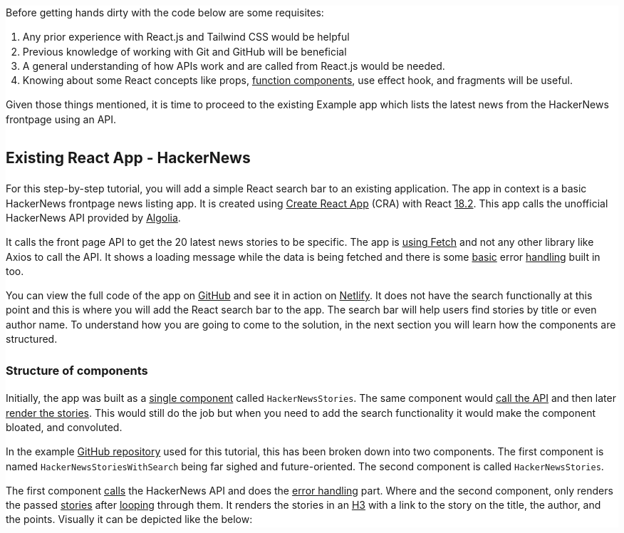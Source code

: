 Before getting hands dirty with the code below are some requisites:

1. Any prior experience with React.js and Tailwind CSS would be helpful
1. Previous knowledge of working with Git and GitHub will be beneficial
1. A general understanding of how APIs work and are called from React.js would be needed.
1. Knowing about some React concepts like props, [function components](https://reactjs.org/docs/components-and-props.html#function-and-class-components), use effect hook, and fragments will be useful.

Given those things mentioned, it is time to proceed to the existing Example app which lists the latest news from the HackerNews frontpage using an API.

## Existing React App - HackerNews

For this step-by-step tutorial, you will add a simple React search bar to an existing application. The app in context is a basic HackerNews frontpage news listing app. It is created using [Create React App](https://reactjs.org/docs/create-a-new-react-app.html) (CRA) with React [18.2](https://reactjs.org/blog/2022/03/29/react-v18.html). This app calls the unofficial HackerNews API provided by [Algolia](https://hn.algolia.com/api). 

It calls the front page API to get the 20 latest news stories to be specific. The app is [using Fetch](https://github.com/geshan/react-search-bar/blob/master/src/HackerNewsStoriesWithSerach.js#L11) and not any other library like Axios to call the API. It shows a loading message while the data is being fetched and there is some [basic](https://github.com/geshan/react-search-bar/blob/master/src/HackerNewsStoriesWithSerach.js#L17) error [handling](https://github.com/geshan/react-search-bar/blob/master/src/HackerNewsStoriesWithSerach.js#L33) built in too.

You can view the full code of the app on [GitHub](https://github.com/geshan/react-search-bar) and see it in action on [Netlify](https://reactjs-search-bar.netlify.app/). It does not have the search functionally at this point and this is where you will add the React search bar to the app. The search bar will help users find stories by title or even author name. To understand how you are going to come to the solution, in the next section you will learn how the components are structured.

### Structure of components

Initially, the app was built as a [single component](https://github.com/geshan/hackernews-react/blob/master/src/HackerNewsStories.js) called `HackerNewsStories`. The same component would [call the API](https://github.com/geshan/hackernews-react/blob/master/src/HackerNewsStories.js#L11) and then later [render the stories](https://github.com/geshan/hackernews-react/blob/master/src/HackerNewsStories.js#L31-L39). This would still do the job but when you need to add the search functionality it would make the component bloated, and convoluted.

In the example [GitHub repository](https://github.com/geshan/react-search-bar/) used for this tutorial, this has been broken down into two components. The first component is named `HackerNewsStoriesWithSearch` being far sighed and future-oriented. The second component is called `HackerNewsStories`. 

The first component [calls](https://github.com/geshan/react-search-bar/blob/master/src/HackerNewsStoriesWithSerach.js#L11) the HackerNews API and does the [error handling](https://github.com/geshan/react-search-bar/blob/master/src/HackerNewsStoriesWithSerach.js#L33) part. Where and the second component, only renders the passed [stories](https://github.com/geshan/react-search-bar/blob/master/src/HackerNewsStoriesWithSerach.js#L34) after [looping](https://github.com/geshan/react-search-bar/blob/master/src/HackerNewsStories.js#L6) through them. It renders the stories in an [H3](https://github.com/geshan/react-search-bar/blob/master/src/HackerNewsStories.js#L9) with a link to the story on the title, the author, and the points. Visually it can be depicted like the below:

